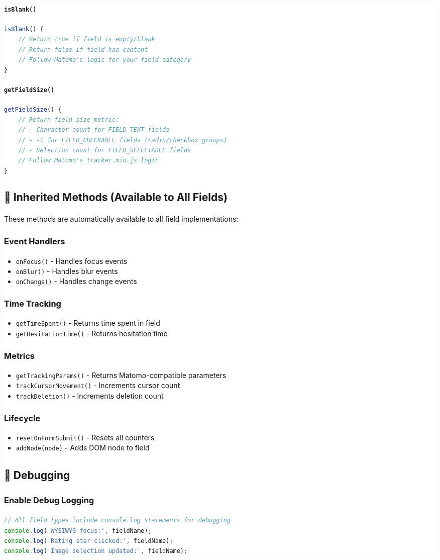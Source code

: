 #### **`isBlank()`**
```javascript
isBlank() {
    // Return true if field is empty/blank
    // Return false if field has content
    // Follow Matomo's logic for your field category
}
```

#### **`getFieldSize()`**
```javascript
getFieldSize() {
    // Return field size metric:
    // - Character count for FIELD_TEXT fields
    // - -1 for FIELD_CHECKABLE fields (radio/checkbox groups)
    // - Selection count for FIELD_SELECTABLE fields
    // Follow Matomo's tracker.min.js logic
}
```

## 🎯 Inherited Methods (Available to All Fields)

These methods are automatically available to all field implementations:

### **Event Handlers**
- `onFocus()` - Handles focus events
- `onBlur()` - Handles blur events
- `onChange()` - Handles change events

### **Time Tracking**
- `getTimeSpent()` - Returns time spent in field
- `getHesitationTime()` - Returns hesitation time

### **Metrics**
- `getTrackingParams()` - Returns Matomo-compatible parameters
- `trackCursorMovement()` - Increments cursor count
- `trackDeletion()` - Increments deletion count

### **Lifecycle**
- `resetOnFormSubmit()` - Resets all counters
- `addNode(node)` - Adds DOM node to field

## 🐛 Debugging

### **Enable Debug Logging**
```javascript
// All field types include console.log statements for debugging
console.log('WYSIWYG focus:', fieldName);
console.log('Rating star clicked:', fieldName);
console.log('Image selection updated:', fieldName);
```
